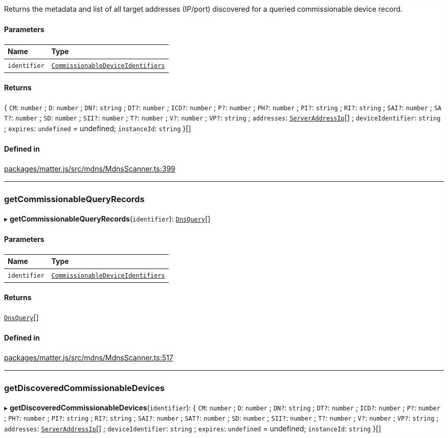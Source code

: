 Returns the metadata and list of all target addresses (IP/port) discovered for a queried commissionable device
record.

#### Parameters

| Name | Type |
| :------ | :------ |
| `identifier` | [`CommissionableDeviceIdentifiers`](../modules/common_export.md#commissionabledeviceidentifiers) |

#### Returns

\{ `CM`: `number` ; `D`: `number` ; `DN?`: `string` ; `DT?`: `number` ; `ICD?`: `number` ; `P?`: `number` ; `PH?`: `number` ; `PI?`: `string` ; `RI?`: `string` ; `SAI?`: `number` ; `SAT?`: `number` ; `SD`: `number` ; `SII?`: `number` ; `T?`: `number` ; `V?`: `number` ; `VP?`: `string` ; `addresses`: [`ServerAddressIp`](../modules/common_export.md#serveraddressip)[] ; `deviceIdentifier`: `string` ; `expires`: `undefined` = undefined; `instanceId`: `string`  }[]

#### Defined in

[packages/matter.js/src/mdns/MdnsScanner.ts:399](https://github.com/project-chip/matter.js/blob/2d9f2165d2672864fda3496a6d0d5f93597f82c6/packages/matter.js/src/mdns/MdnsScanner.ts#L399)

___

### getCommissionableQueryRecords

▸ **getCommissionableQueryRecords**(`identifier`): [`DnsQuery`](../modules/codec_export.md#dnsquery)[]

#### Parameters

| Name | Type |
| :------ | :------ |
| `identifier` | [`CommissionableDeviceIdentifiers`](../modules/common_export.md#commissionabledeviceidentifiers) |

#### Returns

[`DnsQuery`](../modules/codec_export.md#dnsquery)[]

#### Defined in

[packages/matter.js/src/mdns/MdnsScanner.ts:517](https://github.com/project-chip/matter.js/blob/2d9f2165d2672864fda3496a6d0d5f93597f82c6/packages/matter.js/src/mdns/MdnsScanner.ts#L517)

___

### getDiscoveredCommissionableDevices

▸ **getDiscoveredCommissionableDevices**(`identifier`): \{ `CM`: `number` ; `D`: `number` ; `DN?`: `string` ; `DT?`: `number` ; `ICD?`: `number` ; `P?`: `number` ; `PH?`: `number` ; `PI?`: `string` ; `RI?`: `string` ; `SAI?`: `number` ; `SAT?`: `number` ; `SD`: `number` ; `SII?`: `number` ; `T?`: `number` ; `V?`: `number` ; `VP?`: `string` ; `addresses`: [`ServerAddressIp`](../modules/common_export.md#serveraddressip)[] ; `deviceIdentifier`: `string` ; `expires`: `undefined` = undefined; `instanceId`: `string`  }[]
